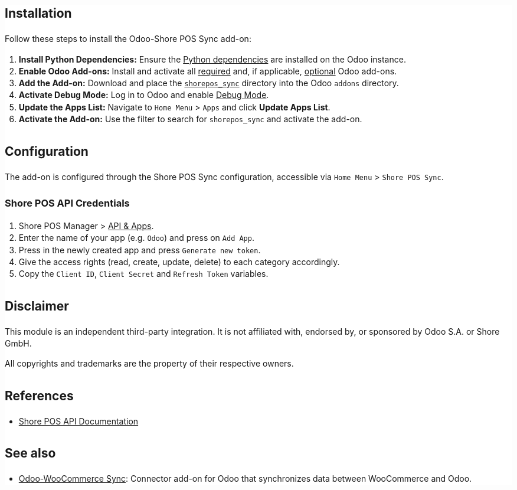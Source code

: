 ## Installation

Follow these steps to install the Odoo-Shore POS Sync add-on:

1. **Install Python Dependencies:** Ensure the [Python dependencies](#python-dependencies) are installed on the Odoo instance.
2. **Enable Odoo Add-ons:** Install and activate all [required](#odoo-add-ons-required) and, if applicable, [optional](#odoo-add-ons-optional) Odoo add-ons.
3. **Add the Add-on:** Download and place the [`shorepos_sync`](./shorepos_sync) directory into the Odoo `addons` directory.
4. **Activate Debug Mode:** Log in to Odoo and enable [Debug Mode](https://www.odoo.com/documentation/18.0/applications/general/developer_mode.html).
5. **Update the Apps List:** Navigate to `Home Menu` > `Apps` and click **Update Apps List**.
6. **Activate the Add-on:** Use the filter to search for `shorepos_sync` and activate the add-on.

## Configuration

The add-on is configured through the Shore POS Sync configuration, accessible via `Home Menu` > `Shore POS Sync`.

### Shore POS API Credentials

1. Shore POS Manager > [API & Apps](https://manager.shore.com/api-apps).
2. Enter the name of your app (e.g. `Odoo`) and press on `Add App`.
3. Press in the newly created app and press `Generate new token`.
4. Give the access rights (read, create, update, delete) to each category accordingly.
5. Copy the `Client ID`, `Client Secret` and `Refresh Token` variables.

## Disclaimer

This module is an independent third-party integration. It is not affiliated with, endorsed by, or sponsored by Odoo S.A. or Shore GmbH.

All copyrights and trademarks are the property of their respective owners.

## References

- [Shore POS API Documentation](https://api-docs.inventorum.com/index.html)

## See also

- [Odoo-WooCommerce Sync](https://github.com/roboes/odoo-woocommerce-sync): Connector add-on for Odoo that synchronizes data between WooCommerce and Odoo.

